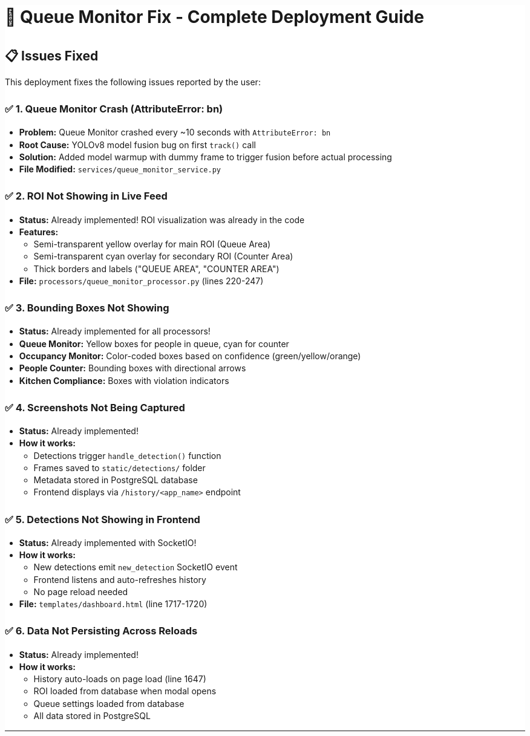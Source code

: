 # 🚀 Queue Monitor Fix - Complete Deployment Guide

## 📋 Issues Fixed

This deployment fixes the following issues reported by the user:

### ✅ **1. Queue Monitor Crash (AttributeError: bn)**
- **Problem:** Queue Monitor crashed every ~10 seconds with `AttributeError: bn`
- **Root Cause:** YOLOv8 model fusion bug on first `track()` call
- **Solution:** Added model warmup with dummy frame to trigger fusion before actual processing
- **File Modified:** `services/queue_monitor_service.py`

### ✅ **2. ROI Not Showing in Live Feed**
- **Status:** Already implemented! ROI visualization was already in the code
- **Features:**
  - Semi-transparent yellow overlay for main ROI (Queue Area)
  - Semi-transparent cyan overlay for secondary ROI (Counter Area)
  - Thick borders and labels ("QUEUE AREA", "COUNTER AREA")
- **File:** `processors/queue_monitor_processor.py` (lines 220-247)

### ✅ **3. Bounding Boxes Not Showing**
- **Status:** Already implemented for all processors!
- **Queue Monitor:** Yellow boxes for people in queue, cyan for counter
- **Occupancy Monitor:** Color-coded boxes based on confidence (green/yellow/orange)
- **People Counter:** Bounding boxes with directional arrows
- **Kitchen Compliance:** Boxes with violation indicators

### ✅ **4. Screenshots Not Being Captured**
- **Status:** Already implemented!
- **How it works:**
  - Detections trigger `handle_detection()` function
  - Frames saved to `static/detections/` folder
  - Metadata stored in PostgreSQL database
  - Frontend displays via `/history/<app_name>` endpoint

### ✅ **5. Detections Not Showing in Frontend**
- **Status:** Already implemented with SocketIO!
- **How it works:**
  - New detections emit `new_detection` SocketIO event
  - Frontend listens and auto-refreshes history
  - No page reload needed
- **File:** `templates/dashboard.html` (line 1717-1720)

### ✅ **6. Data Not Persisting Across Reloads**
- **Status:** Already implemented!
- **How it works:**
  - History auto-loads on page load (line 1647)
  - ROI loaded from database when modal opens
  - Queue settings loaded from database
  - All data stored in PostgreSQL

---